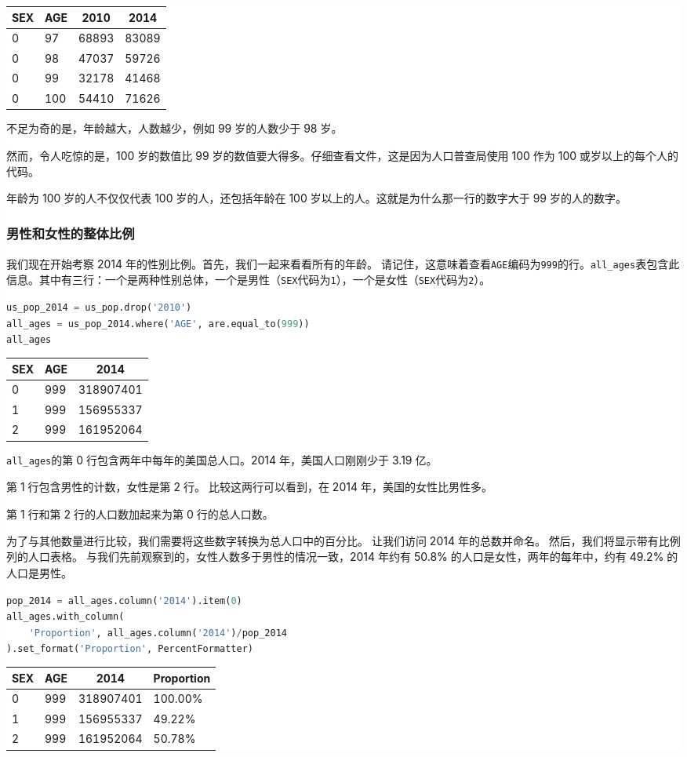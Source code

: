| SEX | AGE | 2010 | 2014 |
| --- | --- | --- | --- |
| 0 | 97 | 68893 | 83089 |
| 0 | 98 | 47037 | 59726 |
| 0 | 99 | 32178 | 41468 |
| 0 | 100 | 54410 | 71626 |

不足为奇的是，年龄越大，人数越少，例如 99 岁的人数少于 98 岁。

然而，令人吃惊的是，100 岁的数值比 99 岁的数值要大得多。仔细查看文件，这是因为人口普查局使用 100 作为 100 或岁以上的每个人的代码。

年龄为 100 岁的人不仅仅代表 100 岁的人，还包括年龄在 100 岁以上的人。这就是为什么那一行的数字大于 99 岁的人的数字。

### 男性和女性的整体比例

我们现在开始考察 2014 年的性别比例。首先，我们一起来看看所有的年龄。 请记住，这意味着查看`AGE`编码为`999`的行。`all_ages`表包含此信息。其中有三行：一个是两种性别总体，一个是男性（`SEX`代码为`1`），一个是女性（`SEX`代码为`2`）。

```py
us_pop_2014 = us_pop.drop('2010')
all_ages = us_pop_2014.where('AGE', are.equal_to(999))
all_ages
```

| SEX | AGE | 2014 |
| --- | --- | --- |
| 0 | 999 | 318907401 |
| 1 | 999 | 156955337 |
| 2 | 999 | 161952064 |

`all_ages`的第 0 行包含两年中每年的美国总人口。2014 年，美国人口刚刚少于 3.19 亿。

第 1 行包含男性的计数，女性是第 2 行。 比较这两行可以看到，在 2014 年，美国的女性比男性多。

第 1 行和第 2 行的人口数加起来为第 0 行的总人口数。

为了与其他数量进行比较，我们需要将这些数字转换为总人口中的百分比。 让我们访问 2014 年的总数并命名。 然后，我们将显示带有比例列的人口表格。 与我们先前观察到的，女性人数多于男性的情况一致，2014 年约有 50.8% 的人口是女性，两年的每年中，约有 49.2% 的人口是男性。

```py
pop_2014 = all_ages.column('2014').item(0)
all_ages.with_column(
    'Proportion', all_ages.column('2014')/pop_2014
).set_format('Proportion', PercentFormatter)
```

| SEX | AGE | 2014 | Proportion |
| --- | --- | --- | --- |
| 0 | 999 | 318907401 | 100.00% |
| 1 | 999 | 156955337 | 49.22% |
| 2 | 999 | 161952064 | 50.78% |
